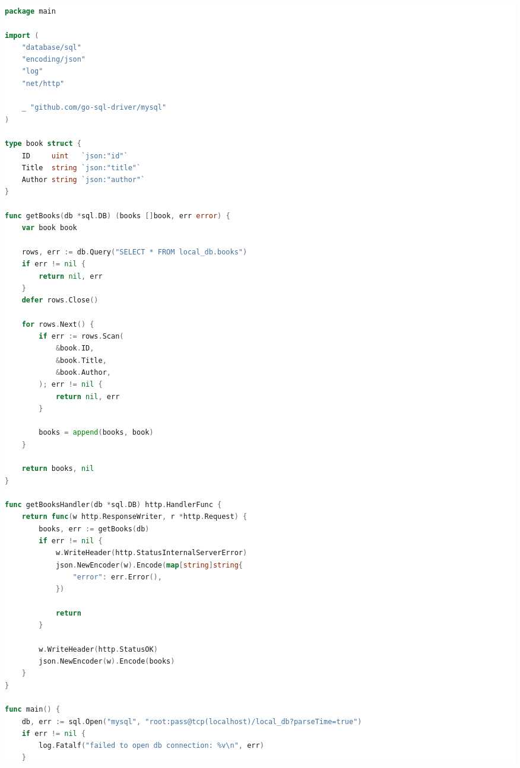 ```go
package main

import (
	"database/sql"
	"encoding/json"
	"log"
	"net/http"

	_ "github.com/go-sql-driver/mysql"
)

type book struct {
	ID     uint   `json:"id"`
	Title  string `json:"title"`
	Author string `json:"author"`
}

func getBooks(db *sql.DB) (books []book, err error) {
	var book book

	rows, err := db.Query("SELECT * FROM local_db.books")
	if err != nil {
		return nil, err
	}
	defer rows.Close()

	for rows.Next() {
		if err := rows.Scan(
			&book.ID,
			&book.Title,
			&book.Author,
		); err != nil {
			return nil, err
		}

		books = append(books, book)
	}

	return books, nil
}

func getBooksHandler(db *sql.DB) http.HandlerFunc {
	return func(w http.ResponseWriter, r *http.Request) {
		books, err := getBooks(db)
		if err != nil {
			w.WriteHeader(http.StatusInternalServerError)
			json.NewEncoder(w).Encode(map[string]string{
				"error": err.Error(),
			})

			return
		}

		w.WriteHeader(http.StatusOK)
		json.NewEncoder(w).Encode(books)
	}
}

func main() {
	db, err := sql.Open("mysql", "root:pass@tcp(localhost)/local_db?parseTime=true")
	if err != nil {
		log.Fatalf("failed to open db connection: %v\n", err)
	}
```